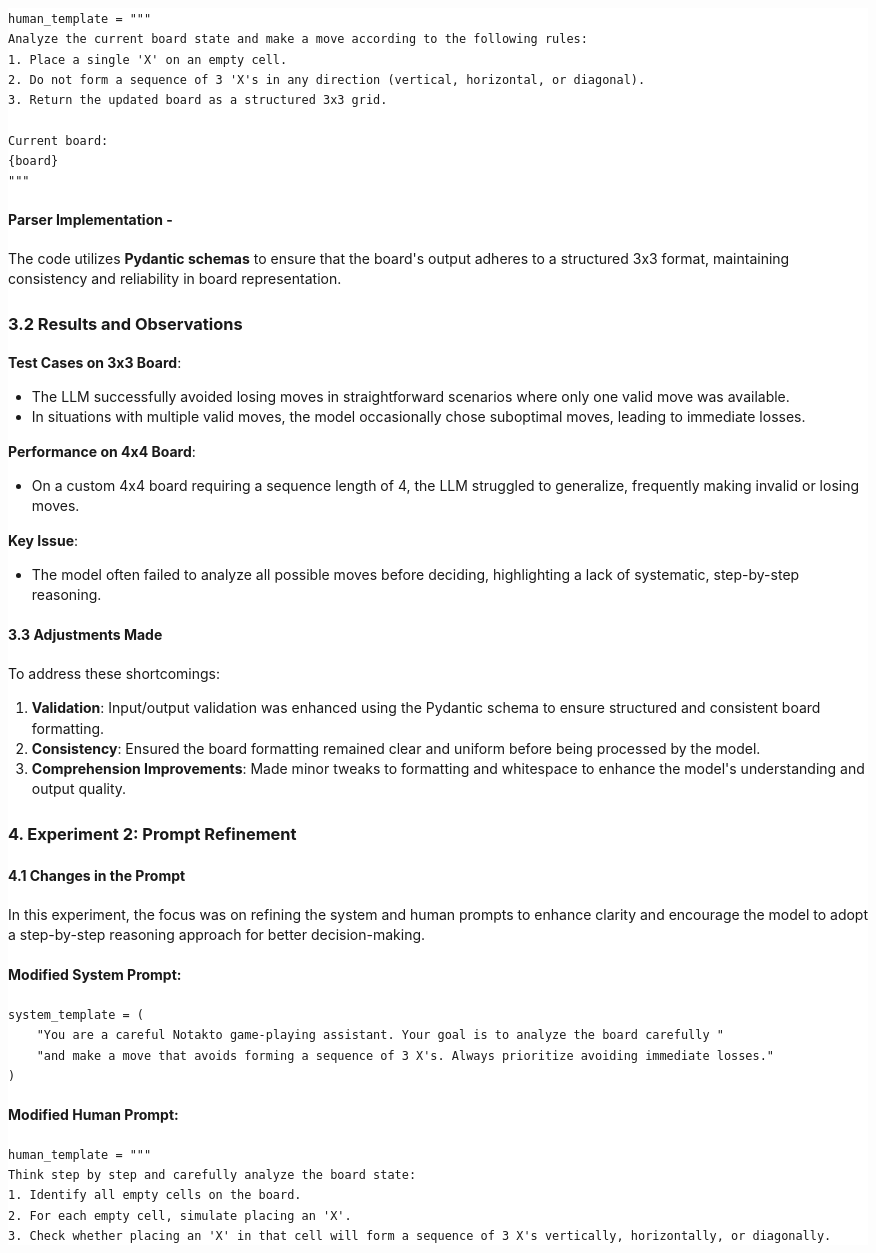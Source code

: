 ```
human_template = """
Analyze the current board state and make a move according to the following rules:
1. Place a single 'X' on an empty cell.
2. Do not form a sequence of 3 'X's in any direction (vertical, horizontal, or diagonal).
3. Return the updated board as a structured 3x3 grid.

Current board:
{board}
"""
```

####  Parser Implementation  - 
The code utilizes **Pydantic schemas** to ensure that the board's output adheres to a structured 3x3 format, maintaining consistency and reliability in board representation.

### 3.2 Results and Observations

**Test Cases on 3x3 Board**:
- The LLM successfully avoided losing moves in straightforward scenarios where only one valid move was available.  
- In situations with multiple valid moves, the model occasionally chose suboptimal moves, leading to immediate losses.  

**Performance on 4x4 Board**:
- On a custom 4x4 board requiring a sequence length of 4, the LLM struggled to generalize, frequently making invalid or losing moves.  

**Key Issue**:
- The model often failed to analyze all possible moves before deciding, highlighting a lack of systematic, step-by-step reasoning.

#### 3.3 Adjustments Made

To address these shortcomings:
1. **Validation**: Input/output validation was enhanced using the Pydantic schema to ensure structured and consistent board formatting.  
2. **Consistency**: Ensured the board formatting remained clear and uniform before being processed by the model.  
3. **Comprehension Improvements**: Made minor tweaks to formatting and whitespace to enhance the model's understanding and output quality.

### 4. Experiment 2: Prompt Refinement

#### 4.1 Changes in the Prompt

In this experiment, the focus was on refining the system and human prompts to enhance clarity and encourage the model to adopt a step-by-step reasoning approach for better decision-making.

#### Modified System Prompt:  
```
system_template = (
    "You are a careful Notakto game-playing assistant. Your goal is to analyze the board carefully "
    "and make a move that avoids forming a sequence of 3 X's. Always prioritize avoiding immediate losses."
)
```
#### Modified Human Prompt:
```
human_template = """
Think step by step and carefully analyze the board state:
1. Identify all empty cells on the board.
2. For each empty cell, simulate placing an 'X'.
3. Check whether placing an 'X' in that cell will form a sequence of 3 X's vertically, horizontally, or diagonally.
```